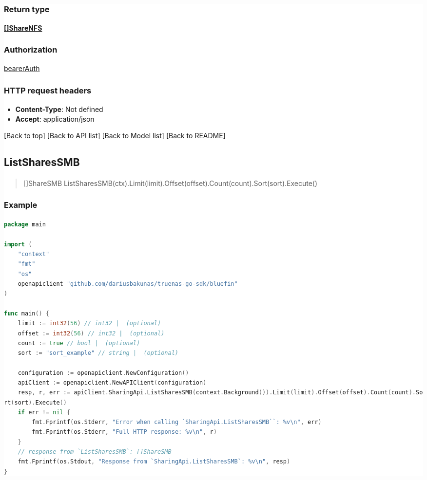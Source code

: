 ### Return type

[**[]ShareNFS**](ShareNFS.md)

### Authorization

[bearerAuth](../README.md#bearerAuth)

### HTTP request headers

- **Content-Type**: Not defined
- **Accept**: application/json

[[Back to top]](#) [[Back to API list]](../README.md#documentation-for-api-endpoints)
[[Back to Model list]](../README.md#documentation-for-models)
[[Back to README]](../README.md)


## ListSharesSMB

> []ShareSMB ListSharesSMB(ctx).Limit(limit).Offset(offset).Count(count).Sort(sort).Execute()





### Example

```go
package main

import (
    "context"
    "fmt"
    "os"
    openapiclient "github.com/dariusbakunas/truenas-go-sdk/bluefin"
)

func main() {
    limit := int32(56) // int32 |  (optional)
    offset := int32(56) // int32 |  (optional)
    count := true // bool |  (optional)
    sort := "sort_example" // string |  (optional)

    configuration := openapiclient.NewConfiguration()
    apiClient := openapiclient.NewAPIClient(configuration)
    resp, r, err := apiClient.SharingApi.ListSharesSMB(context.Background()).Limit(limit).Offset(offset).Count(count).Sort(sort).Execute()
    if err != nil {
        fmt.Fprintf(os.Stderr, "Error when calling `SharingApi.ListSharesSMB``: %v\n", err)
        fmt.Fprintf(os.Stderr, "Full HTTP response: %v\n", r)
    }
    // response from `ListSharesSMB`: []ShareSMB
    fmt.Fprintf(os.Stdout, "Response from `SharingApi.ListSharesSMB`: %v\n", resp)
}
```
